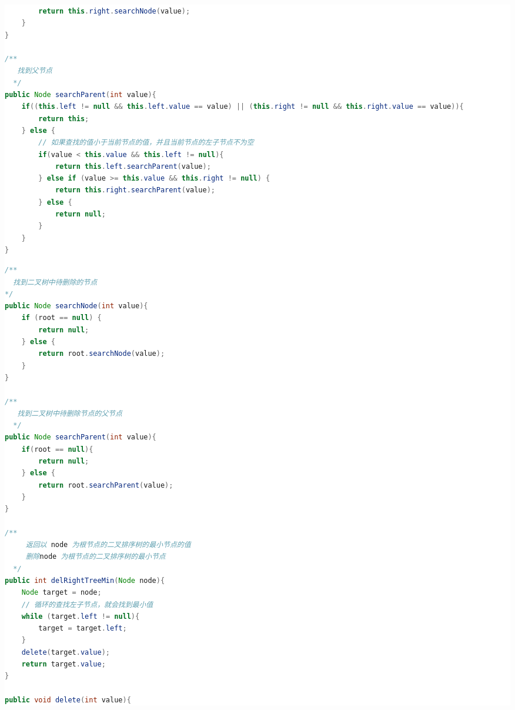 ```java
        return this.right.searchNode(value);
    }
}

/**
   找到父节点
  */
public Node searchParent(int value){
    if((this.left != null && this.left.value == value) || (this.right != null && this.right.value == value)){
        return this;
    } else {
        // 如果查找的值小于当前节点的值，并且当前节点的左子节点不为空
        if(value < this.value && this.left != null){
            return this.left.searchParent(value);
        } else if (value >= this.value && this.right != null) {
            return this.right.searchParent(value);
        } else {
            return null;
        }
    }
}
```



```java
/**
  找到二叉树中待删除的节点
*/
public Node searchNode(int value){
    if (root == null) {
        return null;
    } else {
        return root.searchNode(value);
    }
}

/**
   找到二叉树中待删除节点的父节点
  */
public Node searchParent(int value){
    if(root == null){
        return null;
    } else {
        return root.searchParent(value);
    }
}

/**
     返回以 node 为根节点的二叉排序树的最小节点的值
     删除node 为根节点的二叉排序树的最小节点
  */
public int delRightTreeMin(Node node){
    Node target = node;
    // 循环的查找左子节点，就会找到最小值
    while (target.left != null){
        target = target.left;
    }
    delete(target.value);
    return target.value;
}

public void delete(int value){
```